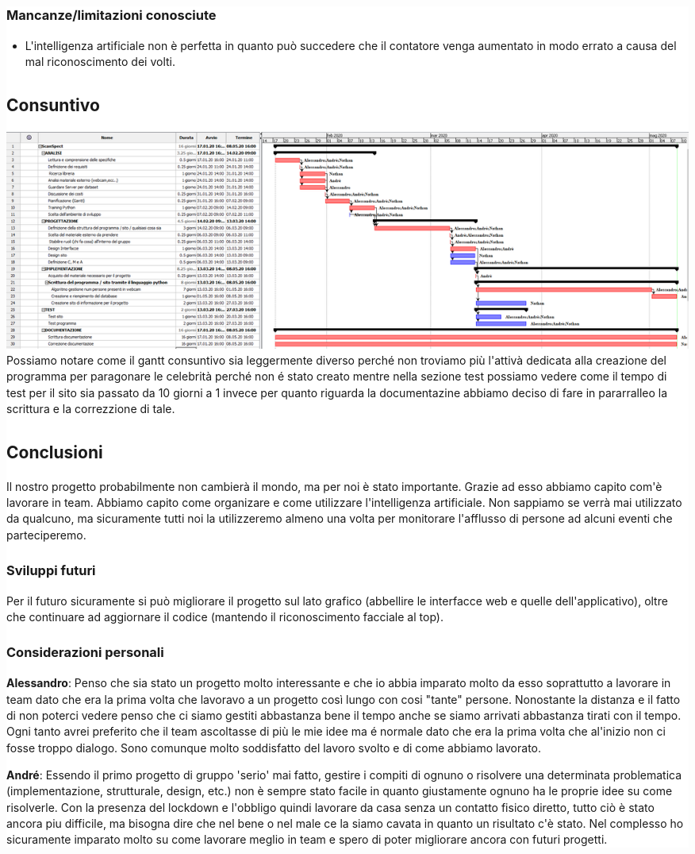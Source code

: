 ### Mancanze/limitazioni conosciute

- L'intelligenza artificiale non è perfetta in quanto può succedere che il contatore venga aumentato in modo errato a causa del mal riconoscimento dei volti.

## Consuntivo

![Gantt_Consuntivo](../Screens/GanttConsuntivo.png)
Possiamo notare come il gantt consuntivo sia leggermente diverso perché non troviamo più l'attivà dedicata alla creazione del programma per paragonare le celebrità perché non é stato creato mentre nella sezione test possiamo vedere come il tempo di test per il sito sia passato da 10 giorni a 1 invece per quanto riguarda la documentazine abbiamo deciso di fare in pararralleo la scrittura e la correzzione di tale.


## Conclusioni

Il nostro progetto probabilmente non cambierà il mondo, ma per noi è stato importante. Grazie ad esso abbiamo capito com'è lavorare in team. Abbiamo capito come organizare e come utilizzare l'intelligenza artificiale. Non sappiamo se verrà mai utilizzato da qualcuno, ma sicuramente tutti noi la utilizzeremo almeno una volta per monitorare l'afflusso di persone ad alcuni eventi che parteciperemo.

### Sviluppi futuri
  Per il futuro sicuramente si può migliorare il progetto sul lato grafico (abbellire le interfacce web e quelle dell'applicativo), oltre che continuare ad aggiornare il codice (mantendo il riconoscimento facciale al top).

### Considerazioni personali
 <b>Alessandro</b>: Penso che sia stato un progetto molto interessante e che io abbia imparato molto da esso soprattutto a lavorare in team dato che era la prima volta che lavoravo a un progetto così lungo con cosi "tante" persone. Nonostante la distanza e il fatto di non poterci vedere penso che ci siamo gestiti abbastanza bene il tempo anche se siamo arrivati abbastanza tirati con il tempo. Ogni tanto avrei preferito che il team ascoltasse di più le mie idee ma é normale dato che era la prima volta che al'inizio non ci fosse troppo dialogo. Sono comunque molto soddisfatto del lavoro svolto e di come abbiamo lavorato.

 <b>André</b>: Essendo il primo progetto di gruppo 'serio' mai fatto, gestire i compiti di ognuno o risolvere una determinata problematica (implementazione, strutturale, design, etc.) non è sempre stato facile in quanto  giustamente ognuno ha le proprie idee su come risolverle. Con la presenza del lockdown e l'obbligo quindi lavorare da casa senza un contatto fisico diretto, tutto ciò è stato ancora piu difficile, ma bisogna dire che nel bene o nel male ce la siamo cavata in quanto un risultato c'è stato.
 Nel complesso ho sicuramente imparato molto su come lavorare meglio in team e spero di poter migliorare ancora con futuri progetti.
